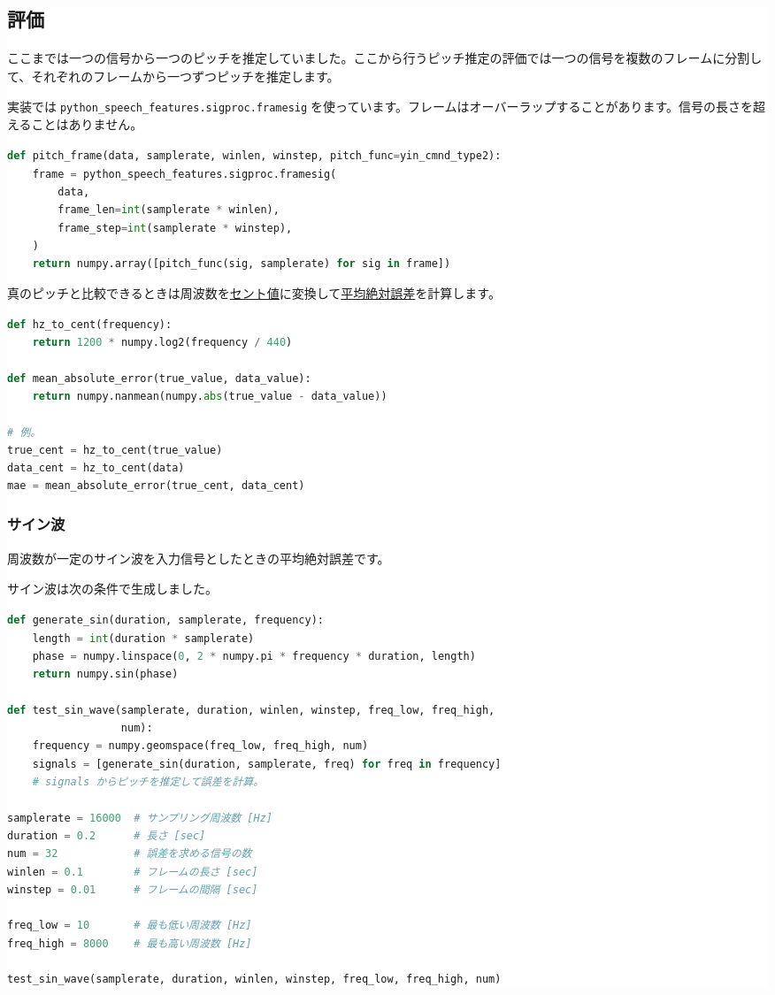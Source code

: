 ## 評価
ここまでは一つの信号から一つのピッチを推定していました。ここから行うピッチ推定の評価では一つの信号を複数のフレームに分割して、それぞれのフレームから一つずつピッチを推定します。

実装では `python_speech_features.sigproc.framesig` を使っています。フレームはオーバーラップすることがあります。信号の長さを超えることはありません。

```python
def pitch_frame(data, samplerate, winlen, winstep, pitch_func=yin_cmnd_type2):
    frame = python_speech_features.sigproc.framesig(
        data,
        frame_len=int(samplerate * winlen),
        frame_step=int(samplerate * winstep),
    )
    return numpy.array([pitch_func(sig, samplerate) for sig in frame])
```

真のピッチと比較できるときは周波数を[セント値](https://en.wikipedia.org/wiki/Cent_(music))に変換して[平均絶対誤差](https://en.wikipedia.org/wiki/Mean_absolute_error)を計算します。

```python
def hz_to_cent(frequency):
    return 1200 * numpy.log2(frequency / 440)

def mean_absolute_error(true_value, data_value):
    return numpy.nanmean(numpy.abs(true_value - data_value))

# 例。
true_cent = hz_to_cent(true_value)
data_cent = hz_to_cent(data)
mae = mean_absolute_error(true_cent, data_cent)
```


### サイン波
周波数が一定のサイン波を入力信号としたときの平均絶対誤差です。

サイン波は次の条件で生成しました。

```python
def generate_sin(duration, samplerate, frequency):
    length = int(duration * samplerate)
    phase = numpy.linspace(0, 2 * numpy.pi * frequency * duration, length)
    return numpy.sin(phase)

def test_sin_wave(samplerate, duration, winlen, winstep, freq_low, freq_high,
                  num):
    frequency = numpy.geomspace(freq_low, freq_high, num)
    signals = [generate_sin(duration, samplerate, freq) for freq in frequency]
    # signals からピッチを推定して誤差を計算。

samplerate = 16000  # サンプリング周波数 [Hz]
duration = 0.2      # 長さ [sec]
num = 32            # 誤差を求める信号の数
winlen = 0.1        # フレームの長さ [sec]
winstep = 0.01      # フレームの間隔 [sec]

freq_low = 10       # 最も低い周波数 [Hz]
freq_high = 8000    # 最も高い周波数 [Hz]

test_sin_wave(samplerate, duration, winlen, winstep, freq_low, freq_high, num)
```
